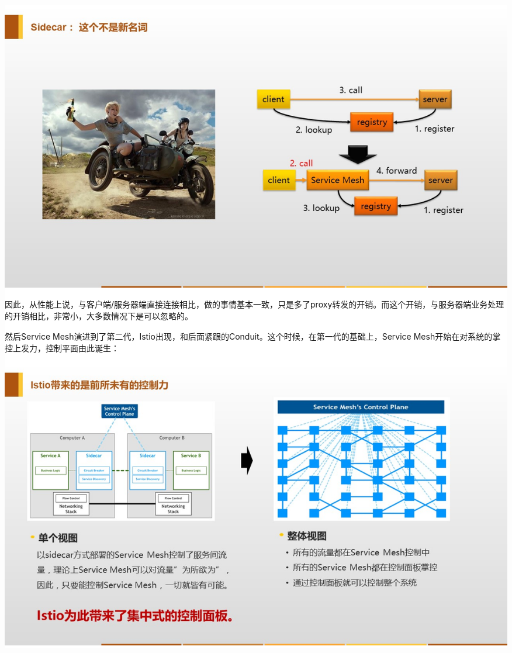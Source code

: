 ![](images/ppt-8.JPG)

因此，从性能上说，与客户端/服务器端直接连接相比，做的事情基本一致，只是多了proxy转发的开销。而这个开销，与服务器端业务处理的开销相比，非常小，大多数情况下是可以忽略的。

然后Service Mesh演进到了第二代，Istio出现，和后面紧跟的Conduit。这个时候，在第一代的基础上，Service Mesh开始在对系统的掌控上发力，控制平面由此诞生：

![](images/ppt-29.JPG)
